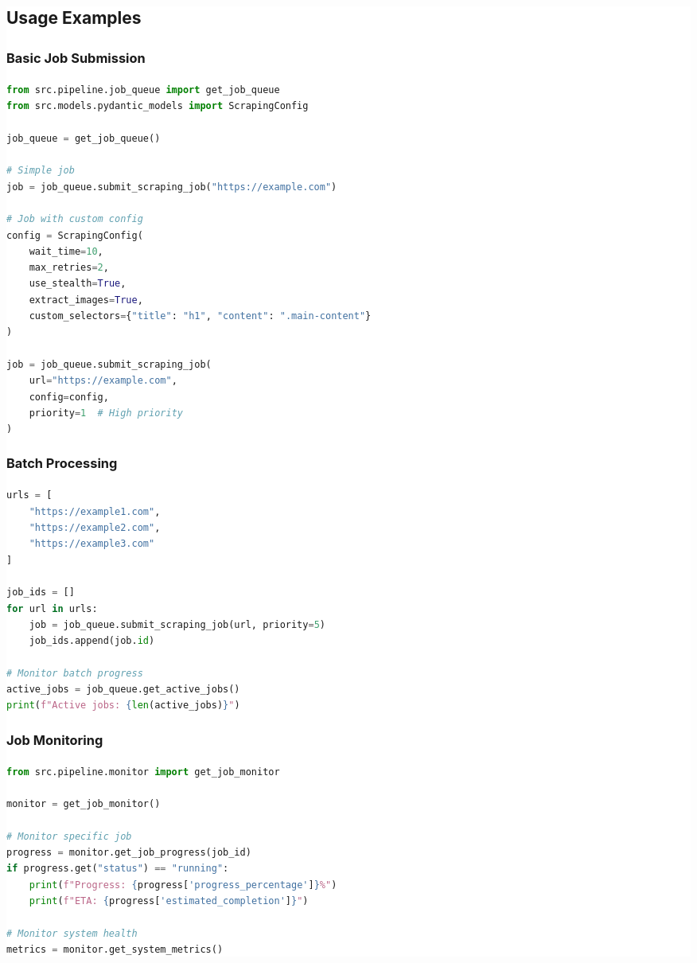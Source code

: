 
## Usage Examples

### Basic Job Submission

```python
from src.pipeline.job_queue import get_job_queue
from src.models.pydantic_models import ScrapingConfig

job_queue = get_job_queue()

# Simple job
job = job_queue.submit_scraping_job("https://example.com")

# Job with custom config
config = ScrapingConfig(
    wait_time=10,
    max_retries=2,
    use_stealth=True,
    extract_images=True,
    custom_selectors={"title": "h1", "content": ".main-content"}
)

job = job_queue.submit_scraping_job(
    url="https://example.com",
    config=config,
    priority=1  # High priority
)
```

### Batch Processing

```python
urls = [
    "https://example1.com",
    "https://example2.com", 
    "https://example3.com"
]

job_ids = []
for url in urls:
    job = job_queue.submit_scraping_job(url, priority=5)
    job_ids.append(job.id)

# Monitor batch progress
active_jobs = job_queue.get_active_jobs()
print(f"Active jobs: {len(active_jobs)}")
```

### Job Monitoring

```python
from src.pipeline.monitor import get_job_monitor

monitor = get_job_monitor()

# Monitor specific job
progress = monitor.get_job_progress(job_id)
if progress.get("status") == "running":
    print(f"Progress: {progress['progress_percentage']}%")
    print(f"ETA: {progress['estimated_completion']}")

# Monitor system health
metrics = monitor.get_system_metrics()
```